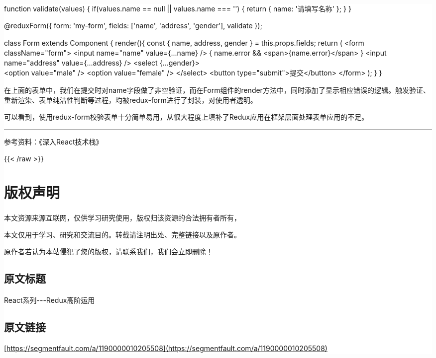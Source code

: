 
function validate(values) {
    <span class="hljs-keyword">if</span>(values.name == <span class="hljs-literal">null</span> || values.name === '') {
        <span class="hljs-keyword">return</span> {
            name: '请填写名称'
        };
    }
}

<span class="hljs-meta">@reduxForm</span>({
    form: <span class="hljs-symbol">'my</span>-form',
    fields: [<span class="hljs-symbol">'nam</span>e', <span class="hljs-symbol">'addres</span>s', <span class="hljs-symbol">'gende</span>r'],
    validate
});

<span class="hljs-class"><span class="hljs-keyword">class</span> <span class="hljs-title">Form</span> <span class="hljs-keyword">extends</span> <span class="hljs-title">Component</span> </span>{
    render(){
        const { name, address, gender } = <span class="hljs-keyword">this</span>.props.fields;
        <span class="hljs-keyword">return</span> (
          &lt;form className=<span class="hljs-string">"form"</span>&gt;
            &lt;input name=<span class="hljs-string">"name"</span> value={...name} /&gt;
            { name.error &amp;&amp; &lt;span&gt;{name.error}&lt;/span&gt; }
            &lt;input name=<span class="hljs-string">"address"</span> value={...address} /&gt;
            &lt;select {...gender}&gt;    
              &lt;option value=<span class="hljs-string">"male"</span> /&gt;
              &lt;option value=<span class="hljs-string">"female"</span> /&gt;
            &lt;/select&gt;
            &lt;button <span class="hljs-class"><span class="hljs-keyword">type</span></span>=<span class="hljs-string">"submit"</span>&gt;提交&lt;/button&gt;
          &lt;/form&gt;
        );
    }
}</code></pre>
<p>在上面的表单中，我们在提交时对name字段做了非空验证，而在Form组件的render方法中，同时添加了显示相应错误的逻辑。触发验证、重新渲染、表单纯洁性判断等过程，均被redux-form进行了封装，对使用者透明。</p>
<p>可以看到，使用redux-form校验表单十分简单易用，从很大程度上填补了Redux应用在框架层面处理表单应用的不足。</p>
<hr>
<p>参考资料：《深入React技术栈》</p>

                
{{< /raw >}}

# 版权声明
本文资源来源互联网，仅供学习研究使用，版权归该资源的合法拥有者所有，

本文仅用于学习、研究和交流目的。转载请注明出处、完整链接以及原作者。

原作者若认为本站侵犯了您的版权，请联系我们，我们会立即删除！

## 原文标题
React系列---Redux高阶运用

## 原文链接
[https://segmentfault.com/a/1190000010205508](https://segmentfault.com/a/1190000010205508)

